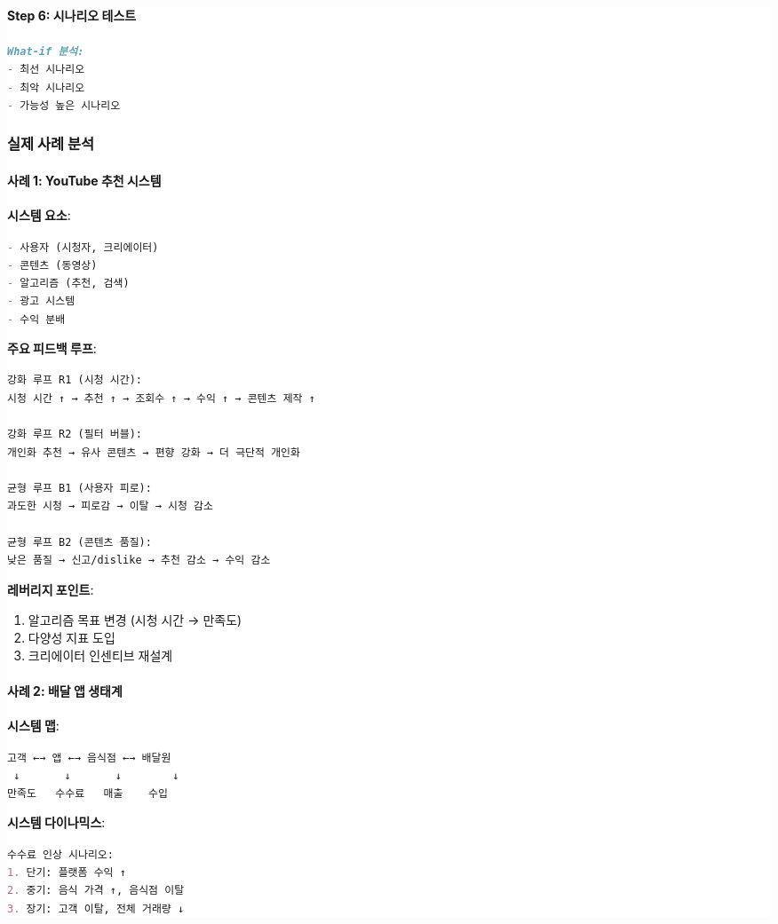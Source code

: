 #### Step 6: 시나리오 테스트
```markdown
What-if 분석:
- 최선 시나리오
- 최악 시나리오
- 가능성 높은 시나리오
```

### 실제 사례 분석

#### 사례 1: YouTube 추천 시스템

**시스템 요소**:
```markdown
- 사용자 (시청자, 크리에이터)
- 콘텐츠 (동영상)
- 알고리즘 (추천, 검색)
- 광고 시스템
- 수익 분배
```

**주요 피드백 루프**:

```markdown
강화 루프 R1 (시청 시간):
시청 시간 ↑ → 추천 ↑ → 조회수 ↑ → 수익 ↑ → 콘텐츠 제작 ↑

강화 루프 R2 (필터 버블):
개인화 추천 → 유사 콘텐츠 → 편향 강화 → 더 극단적 개인화

균형 루프 B1 (사용자 피로):
과도한 시청 → 피로감 → 이탈 → 시청 감소

균형 루프 B2 (콘텐츠 품질):
낮은 품질 → 신고/dislike → 추천 감소 → 수익 감소
```

**레버리지 포인트**:
1. 알고리즘 목표 변경 (시청 시간 → 만족도)
2. 다양성 지표 도입
3. 크리에이터 인센티브 재설계

#### 사례 2: 배달 앱 생태계

**시스템 맵**:
```
고객 ←→ 앱 ←→ 음식점 ←→ 배달원
 ↓       ↓       ↓        ↓
만족도   수수료   매출    수입
```

**시스템 다이나믹스**:
```markdown
수수료 인상 시나리오:
1. 단기: 플랫폼 수익 ↑
2. 중기: 음식 가격 ↑, 음식점 이탈
3. 장기: 고객 이탈, 전체 거래량 ↓
```
